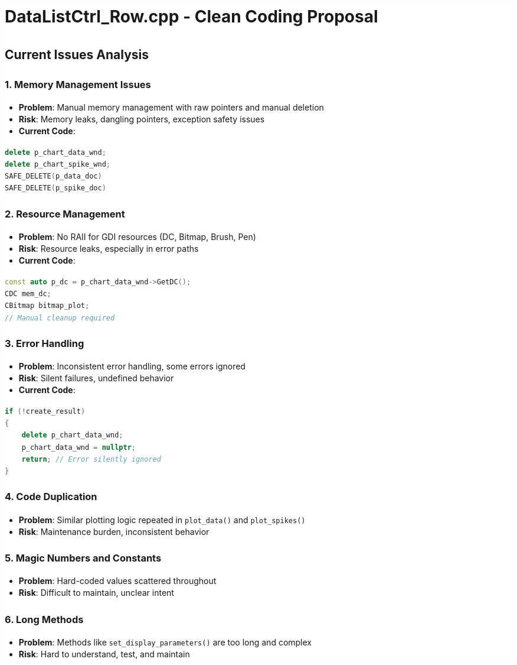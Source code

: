 # DataListCtrl_Row.cpp - Clean Coding Proposal

## Current Issues Analysis

### 1. **Memory Management Issues**
- **Problem**: Manual memory management with raw pointers and manual deletion
- **Risk**: Memory leaks, dangling pointers, exception safety issues
- **Current Code**:
```cpp
delete p_chart_data_wnd;
delete p_chart_spike_wnd;
SAFE_DELETE(p_data_doc)
SAFE_DELETE(p_spike_doc)
```

### 2. **Resource Management**
- **Problem**: No RAII for GDI resources (DC, Bitmap, Brush, Pen)
- **Risk**: Resource leaks, especially in error paths
- **Current Code**:
```cpp
const auto p_dc = p_chart_data_wnd->GetDC();
CDC mem_dc;
CBitmap bitmap_plot;
// Manual cleanup required
```

### 3. **Error Handling**
- **Problem**: Inconsistent error handling, some errors ignored
- **Risk**: Silent failures, undefined behavior
- **Current Code**:
```cpp
if (!create_result)
{
    delete p_chart_data_wnd;
    p_chart_data_wnd = nullptr;
    return; // Error silently ignored
}
```

### 4. **Code Duplication**
- **Problem**: Similar plotting logic repeated in `plot_data()` and `plot_spikes()`
- **Risk**: Maintenance burden, inconsistent behavior

### 5. **Magic Numbers and Constants**
- **Problem**: Hard-coded values scattered throughout
- **Risk**: Difficult to maintain, unclear intent

### 6. **Long Methods**
- **Problem**: Methods like `set_display_parameters()` are too long and complex
- **Risk**: Hard to understand, test, and maintain

